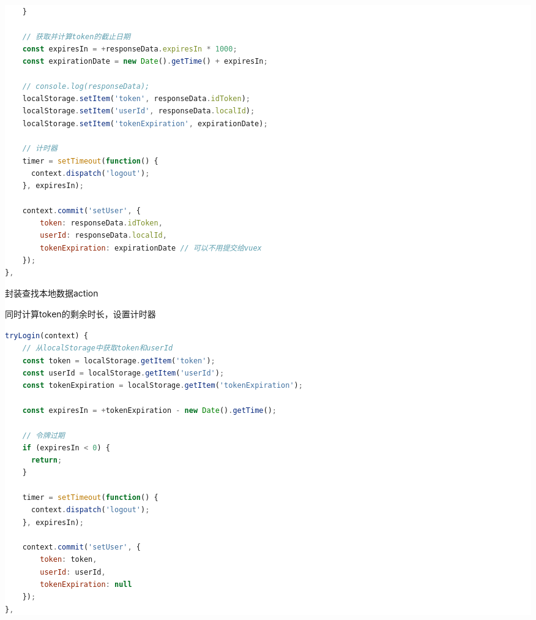 ```js
    }

    // 获取并计算token的截止日期
    const expiresIn = +responseData.expiresIn * 1000;
    const expirationDate = new Date().getTime() + expiresIn;

    // console.log(responseData);
    localStorage.setItem('token', responseData.idToken);
    localStorage.setItem('userId', responseData.localId);
    localStorage.setItem('tokenExpiration', expirationDate);
    
    // 计时器
    timer = setTimeout(function() {
      context.dispatch('logout');
    }, expiresIn);

    context.commit('setUser', {
        token: responseData.idToken,
        userId: responseData.localId,
        tokenExpiration: expirationDate // 可以不用提交给vuex
    });
},
```

封装查找本地数据action

同时计算token的剩余时长，设置计时器

```js
tryLogin(context) {
    // 从localStorage中获取token和userId
    const token = localStorage.getItem('token');
    const userId = localStorage.getItem('userId');
    const tokenExpiration = localStorage.getItem('tokenExpiration');

    const expiresIn = +tokenExpiration - new Date().getTime();

    // 令牌过期
    if (expiresIn < 0) {
      return;
    }
    
    timer = setTimeout(function() {
      context.dispatch('logout');
    }, expiresIn);

    context.commit('setUser', {
        token: token,
        userId: userId,
        tokenExpiration: null
    });
},
```
